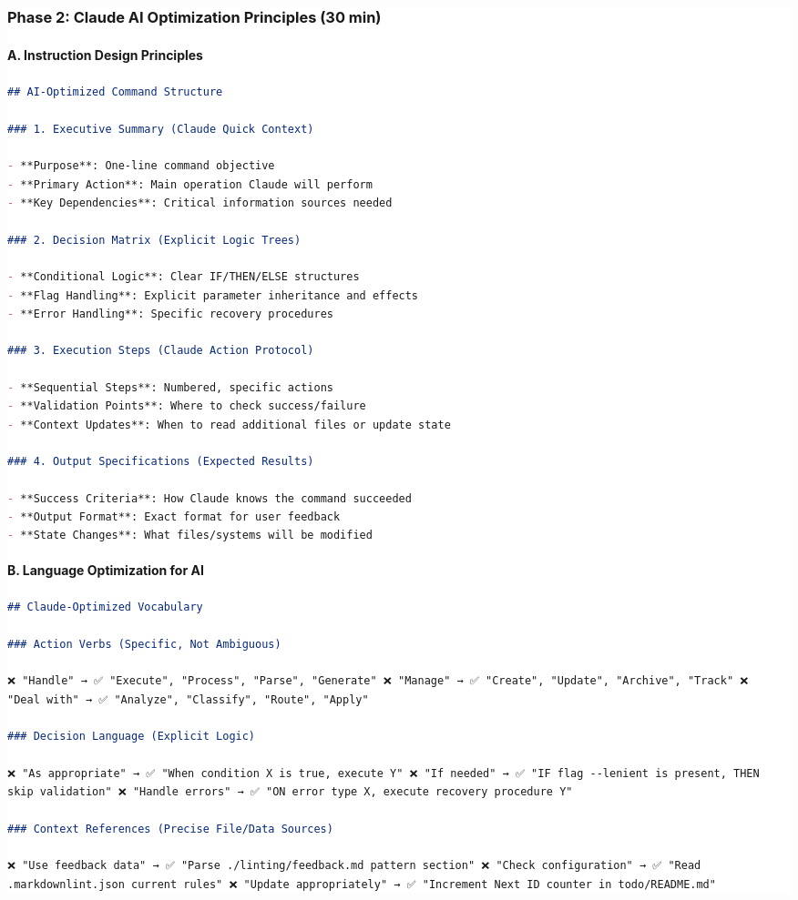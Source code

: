 ### Phase 2: Claude AI Optimization Principles (30 min)

#### **A. Instruction Design Principles**

```markdown
## AI-Optimized Command Structure

### 1. Executive Summary (Claude Quick Context)

- **Purpose**: One-line command objective
- **Primary Action**: Main operation Claude will perform
- **Key Dependencies**: Critical information sources needed

### 2. Decision Matrix (Explicit Logic Trees)

- **Conditional Logic**: Clear IF/THEN/ELSE structures
- **Flag Handling**: Explicit parameter inheritance and effects
- **Error Handling**: Specific recovery procedures

### 3. Execution Steps (Claude Action Protocol)

- **Sequential Steps**: Numbered, specific actions
- **Validation Points**: Where to check success/failure
- **Context Updates**: When to read additional files or update state

### 4. Output Specifications (Expected Results)

- **Success Criteria**: How Claude knows the command succeeded
- **Output Format**: Exact format for user feedback
- **State Changes**: What files/systems will be modified
```

#### **B. Language Optimization for AI**

```markdown
## Claude-Optimized Vocabulary

### Action Verbs (Specific, Not Ambiguous)

❌ "Handle" → ✅ "Execute", "Process", "Parse", "Generate" ❌ "Manage" → ✅ "Create", "Update", "Archive", "Track" ❌
"Deal with" → ✅ "Analyze", "Classify", "Route", "Apply"

### Decision Language (Explicit Logic)

❌ "As appropriate" → ✅ "When condition X is true, execute Y" ❌ "If needed" → ✅ "IF flag --lenient is present, THEN
skip validation" ❌ "Handle errors" → ✅ "ON error type X, execute recovery procedure Y"

### Context References (Precise File/Data Sources)

❌ "Use feedback data" → ✅ "Parse ./linting/feedback.md pattern section" ❌ "Check configuration" → ✅ "Read
.markdownlint.json current rules" ❌ "Update appropriately" → ✅ "Increment Next ID counter in todo/README.md"
```
